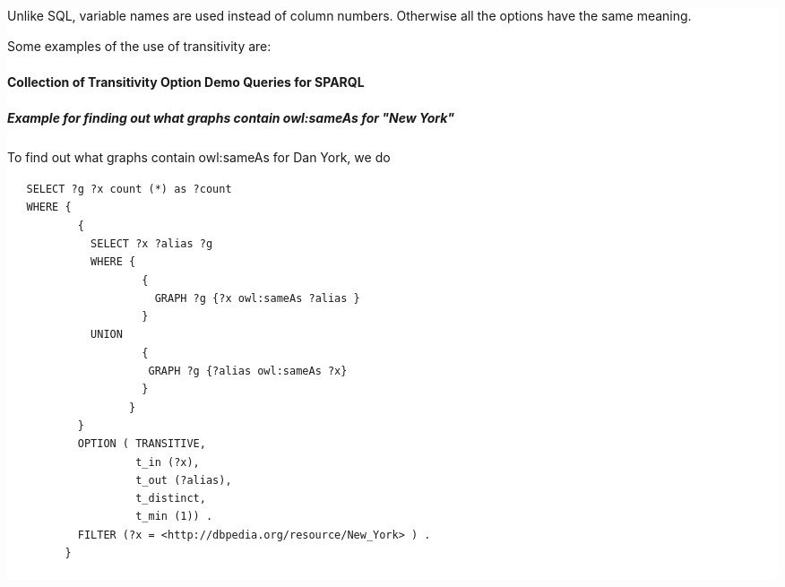 Unlike SQL, variable names are used instead of column numbers. Otherwise
all the options have the same meaning.

Some examples of the use of transitivity are:

<div id="rdfsparqlimplementatiotransexamples" class="section">

<div class="titlepage">

<div>

<div>

#### Collection of Transitivity Option Demo Queries for SPARQL

</div>

</div>

</div>

<div id="rdfsparqlimplementatiotransexamples1" class="section">

<div class="titlepage">

<div>

<div>

##### Example for finding out what graphs contain owl:sameAs for "New York"

</div>

</div>

</div>

To find out what graphs contain owl:sameAs for Dan York, we do

``` programlisting
   SELECT ?g ?x count (*) as ?count
   WHERE {
           {
             SELECT ?x ?alias ?g
             WHERE {
                     {
                       GRAPH ?g {?x owl:sameAs ?alias }
                     }
             UNION
                     {
                      GRAPH ?g {?alias owl:sameAs ?x}
                     }
                   }
           }
           OPTION ( TRANSITIVE,
                    t_in (?x),
                    t_out (?alias),
                    t_distinct,
                    t_min (1)) .
           FILTER (?x = <http://dbpedia.org/resource/New_York> ) .
         }
  
```

